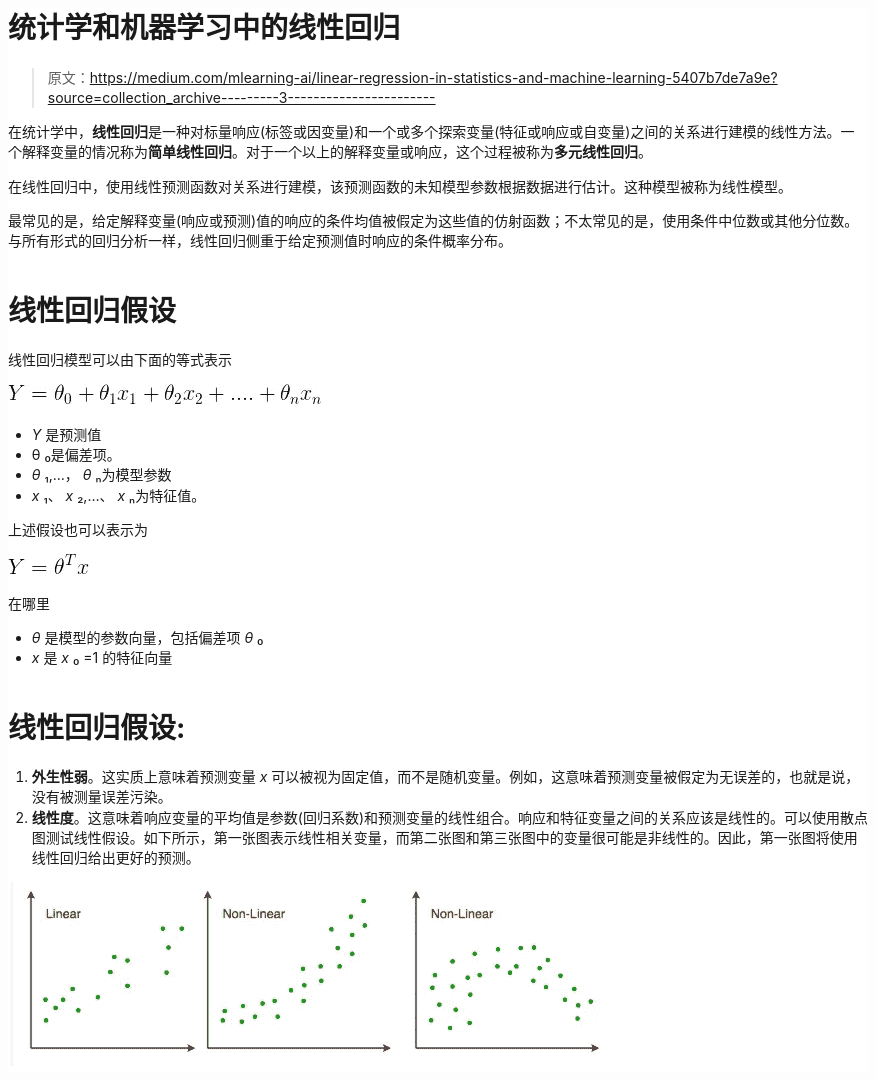 # 统计学和机器学习中的线性回归

> 原文：<https://medium.com/mlearning-ai/linear-regression-in-statistics-and-machine-learning-5407b7de7a9e?source=collection_archive---------3----------------------->

在统计学中，**线性回归**是一种对标量响应(标签或因变量)和一个或多个探索变量(特征或响应或自变量)之间的关系进行建模的线性方法。一个解释变量的情况称为**简单线性回归**。对于一个以上的解释变量或响应，这个过程被称为**多元线性回归**。

在线性回归中，使用线性预测函数对关系进行建模，该预测函数的未知模型参数根据数据进行估计。这种模型被称为线性模型。

最常见的是，给定解释变量(响应或预测)值的响应的条件均值被假定为这些值的仿射函数；不太常见的是，使用条件中位数或其他分位数。与所有形式的回归分析一样，线性回归侧重于给定预测值时响应的条件概率分布。

# 线性回归假设

线性回归模型可以由下面的等式表示

![](img/72e00fa2055c1c8529d7db83db68be89.png)

*   *Y* 是预测值
*   θ ₀是偏差项。
*   *θ* ₁,…， *θ* ₙ为模型参数
*   *x* ₁、 *x* ₂,…、 *x* ₙ为特征值。

上述假设也可以表示为

![](img/4c59ec26a97e91b0a1197e649409cfbe.png)

在哪里

*   *θ* 是模型的参数向量，包括偏差项 *θ* ₀
*   *x* 是 *x* ₀ =1 的特征向量

# **线性回归假设:**

1.  **外生性弱**。这实质上意味着预测变量 *x* 可以被视为固定值，而不是随机变量。例如，这意味着预测变量被假定为无误差的，也就是说，没有被测量误差污染。
2.  **线性度**。这意味着响应变量的平均值是参数(回归系数)和预测变量的线性组合。响应和特征变量之间的关系应该是线性的。可以使用散点图测试线性假设。如下所示，第一张图表示线性相关变量，而第二张图和第三张图中的变量很可能是非线性的。因此，第一张图将使用线性回归给出更好的预测。

![](img/1cbe9471d7fab2cc5432def91a937ad2.png)
